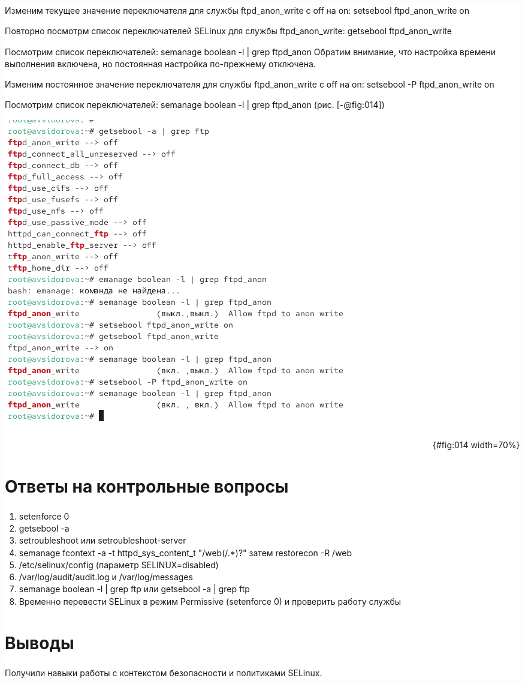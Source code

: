 Изменим текущее значение переключателя для службы ftpd_anon_write с off на
on:
setsebool ftpd_anon_write on

Повторно посмотрм список переключателей SELinux для службы ftpd_anon_write:
getsebool ftpd_anon_write

Посмотрим список переключателей:
semanage boolean -l | grep ftpd_anon
Обратим внимание, что настройка времени выполнения включена, но постоянная настройка по-прежнему отключена.

Изменим постоянное значение переключателя для службы ftpd_anon_write с off на on:
setsebool -P ftpd_anon_write on

Посмотрим список переключателей:
semanage boolean -l | grep ftpd_anon  (рис. [-@fig:014]) 

![Работа с переключателями SELinux](image/4.1.png){#fig:014 width=70%}


# Ответы на контрольные вопросы

1. setenforce 0
2. getsebool -a
3. setroubleshoot или setroubleshoot-server
4. semanage fcontext -a -t httpd_sys_content_t "/web(/.*)?" затем restorecon -R /web
5. /etc/selinux/config (параметр SELINUX=disabled)
6. /var/log/audit/audit.log и /var/log/messages
7. semanage boolean -l | grep ftp или getsebool -a | grep ftp
8. Временно перевести SELinux в режим Permissive (setenforce 0) и проверить работу службы

# Выводы

Получили навыки работы с контекстом безопасности и политиками SELinux.

